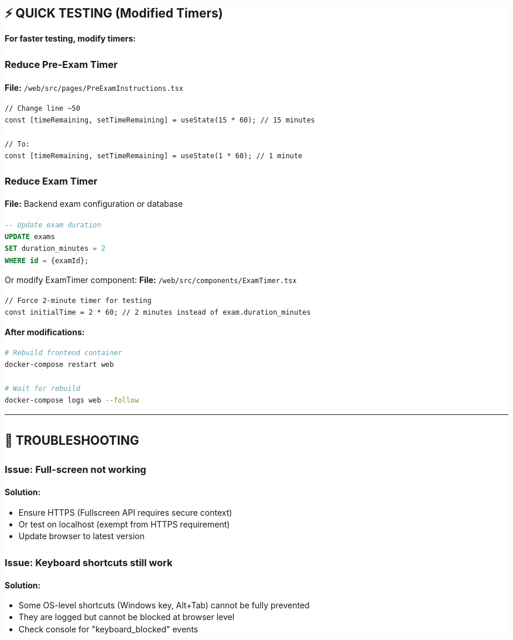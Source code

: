
## ⚡ QUICK TESTING (Modified Timers)

**For faster testing, modify timers:**

### Reduce Pre-Exam Timer
**File:** `/web/src/pages/PreExamInstructions.tsx`
```tsx
// Change line ~50
const [timeRemaining, setTimeRemaining] = useState(15 * 60); // 15 minutes

// To:
const [timeRemaining, setTimeRemaining] = useState(1 * 60); // 1 minute
```

### Reduce Exam Timer
**File:** Backend exam configuration or database
```sql
-- Update exam duration
UPDATE exams 
SET duration_minutes = 2 
WHERE id = {examId};
```

Or modify ExamTimer component:
**File:** `/web/src/components/ExamTimer.tsx`
```tsx
// Force 2-minute timer for testing
const initialTime = 2 * 60; // 2 minutes instead of exam.duration_minutes
```

**After modifications:**
```bash
# Rebuild frontend container
docker-compose restart web

# Wait for rebuild
docker-compose logs web --follow
```

---

## 🐛 TROUBLESHOOTING

### Issue: Full-screen not working
**Solution:**
- Ensure HTTPS (Fullscreen API requires secure context)
- Or test on localhost (exempt from HTTPS requirement)
- Update browser to latest version

### Issue: Keyboard shortcuts still work
**Solution:**
- Some OS-level shortcuts (Windows key, Alt+Tab) cannot be fully prevented
- They are logged but cannot be blocked at browser level
- Check console for "keyboard_blocked" events
